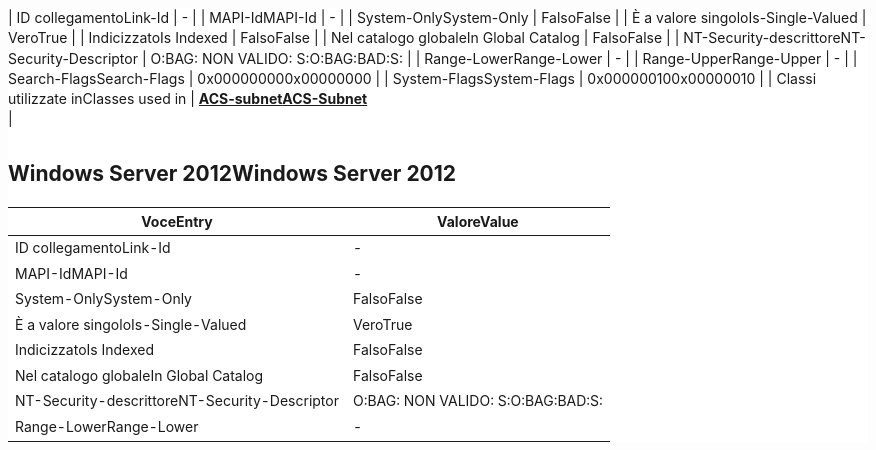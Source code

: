 | <span data-ttu-id="a7c51-226">ID collegamento</span><span class="sxs-lookup"><span data-stu-id="a7c51-226">Link-Id</span></span>                | \-                                           |
| <span data-ttu-id="a7c51-227">MAPI-Id</span><span class="sxs-lookup"><span data-stu-id="a7c51-227">MAPI-Id</span></span>                | \-                                           |
| <span data-ttu-id="a7c51-228">System-Only</span><span class="sxs-lookup"><span data-stu-id="a7c51-228">System-Only</span></span>            | <span data-ttu-id="a7c51-229">Falso</span><span class="sxs-lookup"><span data-stu-id="a7c51-229">False</span></span>                                        |
| <span data-ttu-id="a7c51-230">È a valore singolo</span><span class="sxs-lookup"><span data-stu-id="a7c51-230">Is-Single-Valued</span></span>       | <span data-ttu-id="a7c51-231">Vero</span><span class="sxs-lookup"><span data-stu-id="a7c51-231">True</span></span>                                         |
| <span data-ttu-id="a7c51-232">Indicizzato</span><span class="sxs-lookup"><span data-stu-id="a7c51-232">Is Indexed</span></span>             | <span data-ttu-id="a7c51-233">Falso</span><span class="sxs-lookup"><span data-stu-id="a7c51-233">False</span></span>                                        |
| <span data-ttu-id="a7c51-234">Nel catalogo globale</span><span class="sxs-lookup"><span data-stu-id="a7c51-234">In Global Catalog</span></span>      | <span data-ttu-id="a7c51-235">Falso</span><span class="sxs-lookup"><span data-stu-id="a7c51-235">False</span></span>                                        |
| <span data-ttu-id="a7c51-236">NT-Security-descrittore</span><span class="sxs-lookup"><span data-stu-id="a7c51-236">NT-Security-Descriptor</span></span> | <span data-ttu-id="a7c51-237">O:BAG: NON VALIDO: S:</span><span class="sxs-lookup"><span data-stu-id="a7c51-237">O:BAG:BAD:S:</span></span>                                 |
| <span data-ttu-id="a7c51-238">Range-Lower</span><span class="sxs-lookup"><span data-stu-id="a7c51-238">Range-Lower</span></span>            | \-                                           |
| <span data-ttu-id="a7c51-239">Range-Upper</span><span class="sxs-lookup"><span data-stu-id="a7c51-239">Range-Upper</span></span>            | \-                                           |
| <span data-ttu-id="a7c51-240">Search-Flags</span><span class="sxs-lookup"><span data-stu-id="a7c51-240">Search-Flags</span></span>           | <span data-ttu-id="a7c51-241">0x00000000</span><span class="sxs-lookup"><span data-stu-id="a7c51-241">0x00000000</span></span>                                   |
| <span data-ttu-id="a7c51-242">System-Flags</span><span class="sxs-lookup"><span data-stu-id="a7c51-242">System-Flags</span></span>           | <span data-ttu-id="a7c51-243">0x00000010</span><span class="sxs-lookup"><span data-stu-id="a7c51-243">0x00000010</span></span>                                   |
| <span data-ttu-id="a7c51-244">Classi utilizzate in</span><span class="sxs-lookup"><span data-stu-id="a7c51-244">Classes used in</span></span>        | [<span data-ttu-id="a7c51-245">**ACS-subnet**</span><span class="sxs-lookup"><span data-stu-id="a7c51-245">**ACS-Subnet**</span></span>](c-acssubnet.md)<br/> |



## <a name="windows-server-2012"></a><span data-ttu-id="a7c51-246">Windows Server 2012</span><span class="sxs-lookup"><span data-stu-id="a7c51-246">Windows Server 2012</span></span>



| <span data-ttu-id="a7c51-247">Voce</span><span class="sxs-lookup"><span data-stu-id="a7c51-247">Entry</span></span> | <span data-ttu-id="a7c51-248">Valore</span><span class="sxs-lookup"><span data-stu-id="a7c51-248">Value</span></span> |
|------------------------|----------------------------------------------|
| <span data-ttu-id="a7c51-249">ID collegamento</span><span class="sxs-lookup"><span data-stu-id="a7c51-249">Link-Id</span></span>                | \-                                           |
| <span data-ttu-id="a7c51-250">MAPI-Id</span><span class="sxs-lookup"><span data-stu-id="a7c51-250">MAPI-Id</span></span>                | \-                                           |
| <span data-ttu-id="a7c51-251">System-Only</span><span class="sxs-lookup"><span data-stu-id="a7c51-251">System-Only</span></span>            | <span data-ttu-id="a7c51-252">Falso</span><span class="sxs-lookup"><span data-stu-id="a7c51-252">False</span></span>                                        |
| <span data-ttu-id="a7c51-253">È a valore singolo</span><span class="sxs-lookup"><span data-stu-id="a7c51-253">Is-Single-Valued</span></span>       | <span data-ttu-id="a7c51-254">Vero</span><span class="sxs-lookup"><span data-stu-id="a7c51-254">True</span></span>                                         |
| <span data-ttu-id="a7c51-255">Indicizzato</span><span class="sxs-lookup"><span data-stu-id="a7c51-255">Is Indexed</span></span>             | <span data-ttu-id="a7c51-256">Falso</span><span class="sxs-lookup"><span data-stu-id="a7c51-256">False</span></span>                                        |
| <span data-ttu-id="a7c51-257">Nel catalogo globale</span><span class="sxs-lookup"><span data-stu-id="a7c51-257">In Global Catalog</span></span>      | <span data-ttu-id="a7c51-258">Falso</span><span class="sxs-lookup"><span data-stu-id="a7c51-258">False</span></span>                                        |
| <span data-ttu-id="a7c51-259">NT-Security-descrittore</span><span class="sxs-lookup"><span data-stu-id="a7c51-259">NT-Security-Descriptor</span></span> | <span data-ttu-id="a7c51-260">O:BAG: NON VALIDO: S:</span><span class="sxs-lookup"><span data-stu-id="a7c51-260">O:BAG:BAD:S:</span></span>                                 |
| <span data-ttu-id="a7c51-261">Range-Lower</span><span class="sxs-lookup"><span data-stu-id="a7c51-261">Range-Lower</span></span>            | \-                                           |